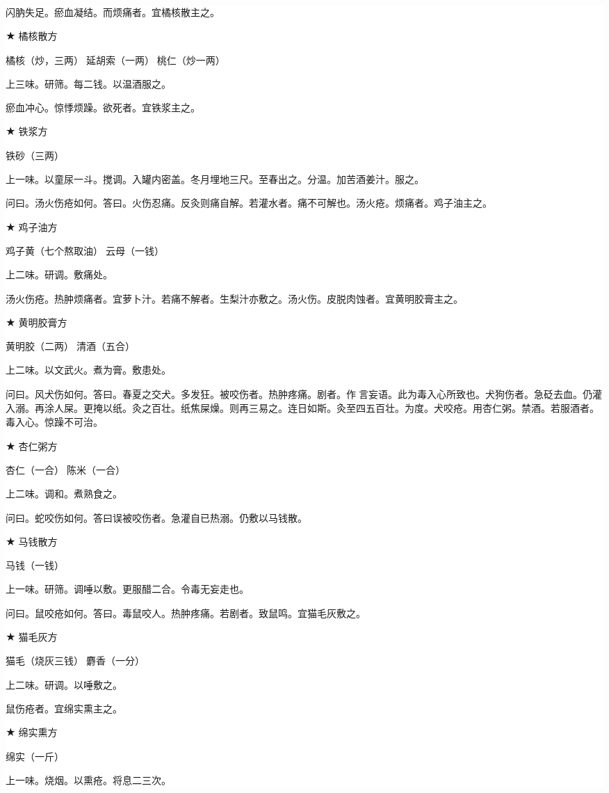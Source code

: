 闪肭失足。瘀血凝结。而烦痛者。宜橘核散主之。  

★ 橘核散方  

橘核（炒，三两） 延胡索（一两） 桃仁（炒一两）  

上三味。研筛。每二钱。以温酒服之。  

瘀血冲心。惊悸烦躁。欲死者。宜铁浆主之。  

★ 铁浆方  

铁砂（三两）  

上一味。以童尿一斗。搅调。入罐内密盖。冬月埋地三尺。至春出之。分温。加苦酒姜汁。服之。  

问曰。汤火伤疮如何。答曰。火伤忍痛。反灸则痛自解。若灌水者。痛不可解也。汤火疮。烦痛者。鸡子油主之。  

★ 鸡子油方  

鸡子黄（七个熬取油） 云母（一钱）  

上二味。研调。敷痛处。  

汤火伤疮。热肿烦痛者。宜萝卜汁。若痛不解者。生梨汁亦敷之。汤火伤。皮脱肉蚀者。宜黄明胶膏主之。  

★ 黄明胶膏方  

黄明胶（二两） 清酒（五合）  

上二味。以文武火。煮为膏。敷患处。  

问曰。风犬伤如何。答曰。春夏之交犬。多发狂。被咬伤者。热肿疼痛。剧者。作 言妄语。此为毒入心所致也。犬狗伤者。急砭去血。仍灌入溺。再涂人屎。更掩以纸。灸之百壮。纸焦屎燥。则再三易之。连日如斯。灸至四五百壮。为度。犬咬疮。用杏仁粥。禁酒。若服酒者。毒入心。惊躁不可治。  

★ 杏仁粥方  

杏仁（一合） 陈米（一合）  

上二味。调和。煮熟食之。  

问曰。蛇咬伤如何。答曰误被咬伤者。急灌自已热溺。仍敷以马钱散。  

★ 马钱散方  

马钱（一钱）  

上一味。研筛。调唾以敷。更服醋二合。令毒无妄走也。  

问曰。鼠咬疮如何。答曰。毒鼠咬人。热肿疼痛。若剧者。致鼠鸣。宜猫毛灰敷之。  

★ 猫毛灰方  

猫毛（烧灰三钱） 麝香（一分）  

上二味。研调。以唾敷之。  

鼠伤疮者。宜绵实熏主之。  

★ 绵实熏方  

绵实（一斤）  

上一味。烧烟。以熏疮。将息二三次。  

